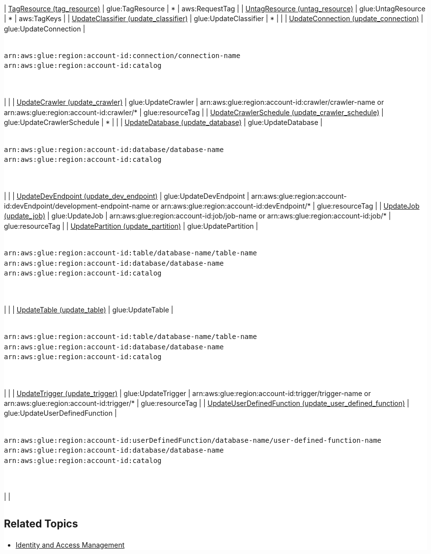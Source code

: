 | [TagResource \(tag\_resource\)](aws-glue-api-tags.md#aws-glue-api-tags-TagResource) | glue:TagResource | \*  | aws:RequestTag | 
| [UntagResource \(untag\_resource\)](aws-glue-api-tags.md#aws-glue-api-tags-UntagResource) | glue:UntagResource | \*  | aws:TagKeys | 
| [UpdateClassifier \(update\_classifier\)](aws-glue-api-crawler-classifiers.md#aws-glue-api-crawler-classifiers-UpdateClassifier) | glue:UpdateClassifier | \* |  | 
| [UpdateConnection \(update\_connection\)](aws-glue-api-catalog-connections.md#aws-glue-api-catalog-connections-UpdateConnection) | glue:UpdateConnection | <pre><br />arn:aws:glue:region:account-id:connection/connection-name<br />arn:aws:glue:region:account-id:catalog               <br />             </pre>  |  | 
| [UpdateCrawler \(update\_crawler\)](aws-glue-api-crawler-crawling.md#aws-glue-api-crawler-crawling-UpdateCrawler) | glue:UpdateCrawler |  arn:aws:glue:region:account\-id:crawler/crawler\-name or arn:aws:glue:region:account\-id:crawler/\* | glue:resourceTag | 
| [UpdateCrawlerSchedule \(update\_crawler\_schedule\)](aws-glue-api-crawler-scheduler.md#aws-glue-api-crawler-scheduler-UpdateCrawlerSchedule) | glue:UpdateCrawlerSchedule | \* |  | 
| [UpdateDatabase \(update\_database\)](aws-glue-api-catalog-databases.md#aws-glue-api-catalog-databases-UpdateDatabase) | glue:UpdateDatabase | <pre><br />arn:aws:glue:region:account-id:database/database-name<br />arn:aws:glue:region:account-id:catalog               <br />             </pre>  |  | 
| [UpdateDevEndpoint \(update\_dev\_endpoint\)](aws-glue-api-dev-endpoint.md#aws-glue-api-dev-endpoint-UpdateDevEndpoint) | glue:UpdateDevEndpoint |  arn:aws:glue:region:account\-id:devEndpoint/development\-endpoint\-name or arn:aws:glue:region:account\-id:devEndpoint/\* | glue:resourceTag | 
| [UpdateJob \(update\_job\)](aws-glue-api-jobs-job.md#aws-glue-api-jobs-job-UpdateJob) | glue:UpdateJob |  arn:aws:glue:region:account\-id:job/job\-name or arn:aws:glue:region:account\-id:job/\* | glue:resourceTag | 
| [UpdatePartition \(update\_partition\)](aws-glue-api-catalog-partitions.md#aws-glue-api-catalog-partitions-UpdatePartition) | glue:UpdatePartition | <pre><br />arn:aws:glue:region:account-id:table/database-name/table-name<br />arn:aws:glue:region:account-id:database/database-name<br />arn:aws:glue:region:account-id:catalog               <br />             </pre>  |  | 
| [UpdateTable \(update\_table\)](aws-glue-api-catalog-tables.md#aws-glue-api-catalog-tables-UpdateTable) | glue:UpdateTable | <pre><br />arn:aws:glue:region:account-id:table/database-name/table-name<br />arn:aws:glue:region:account-id:database/database-name<br />arn:aws:glue:region:account-id:catalog               <br />             </pre>  |  | 
| [UpdateTrigger \(update\_trigger\)](aws-glue-api-jobs-trigger.md#aws-glue-api-jobs-trigger-UpdateTrigger) | glue:UpdateTrigger |  arn:aws:glue:region:account\-id:trigger/trigger\-name or arn:aws:glue:region:account\-id:trigger/\* | glue:resourceTag | 
| [UpdateUserDefinedFunction \(update\_user\_defined\_function\)](aws-glue-api-catalog-functions.md#aws-glue-api-catalog-functions-UpdateUserDefinedFunction) | glue:UpdateUserDefinedFunction | <pre><br />arn:aws:glue:region:account-id:userDefinedFunction/database-name/user-defined-function-name<br />arn:aws:glue:region:account-id:database/database-name<br />arn:aws:glue:region:account-id:catalog               <br />             </pre>  |  | 

## Related Topics<a name="api-permissions-reference-related"></a>
+ [Identity and Access Management](authentication-and-access-control.md)